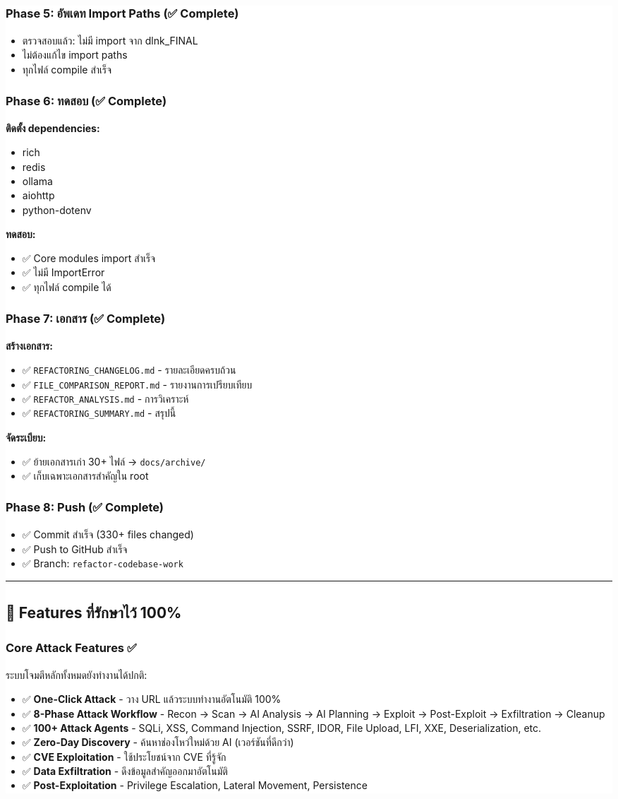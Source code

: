 ### Phase 5: อัพเดท Import Paths (✅ Complete)

- ตรวจสอบแล้ว: ไม่มี import จาก dlnk_FINAL
- ไม่ต้องแก้ไข import paths
- ทุกไฟล์ compile สำเร็จ

### Phase 6: ทดสอบ (✅ Complete)

**ติดตั้ง dependencies:**
- rich
- redis
- ollama
- aiohttp
- python-dotenv

**ทดสอบ:**
- ✅ Core modules import สำเร็จ
- ✅ ไม่มี ImportError
- ✅ ทุกไฟล์ compile ได้

### Phase 7: เอกสาร (✅ Complete)

**สร้างเอกสาร:**
- ✅ `REFACTORING_CHANGELOG.md` - รายละเอียดครบถ้วน
- ✅ `FILE_COMPARISON_REPORT.md` - รายงานการเปรียบเทียบ
- ✅ `REFACTOR_ANALYSIS.md` - การวิเคราะห์
- ✅ `REFACTORING_SUMMARY.md` - สรุปนี้

**จัดระเบียบ:**
- ✅ ย้ายเอกสารเก่า 30+ ไฟล์ → `docs/archive/`
- ✅ เก็บเฉพาะเอกสารสำคัญใน root

### Phase 8: Push (✅ Complete)

- ✅ Commit สำเร็จ (330+ files changed)
- ✅ Push to GitHub สำเร็จ
- ✅ Branch: `refactor-codebase-work`

---

## 🎯 Features ที่รักษาไว้ 100%

### Core Attack Features ✅

ระบบโจมตีหลักทั้งหมดยังทำงานได้ปกติ:

- ✅ **One-Click Attack** - วาง URL แล้วระบบทำงานอัตโนมัติ 100%
- ✅ **8-Phase Attack Workflow** - Recon → Scan → AI Analysis → AI Planning → Exploit → Post-Exploit → Exfiltration → Cleanup
- ✅ **100+ Attack Agents** - SQLi, XSS, Command Injection, SSRF, IDOR, File Upload, LFI, XXE, Deserialization, etc.
- ✅ **Zero-Day Discovery** - ค้นหาช่องโหว่ใหม่ด้วย AI (เวอร์ชันที่ดีกว่า)
- ✅ **CVE Exploitation** - ใช้ประโยชน์จาก CVE ที่รู้จัก
- ✅ **Data Exfiltration** - ดึงข้อมูลสำคัญออกมาอัตโนมัติ
- ✅ **Post-Exploitation** - Privilege Escalation, Lateral Movement, Persistence
